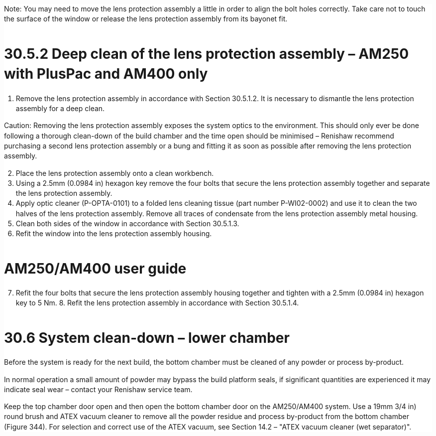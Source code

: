 
Note: You may need to move the lens protection assembly a little in order to align the bolt holes correctly. Take care not to touch the surface of the window or release the lens protection assembly from its bayonet fit.  

# 30.5.2 Deep clean of the lens protection assembly – AM250 with PlusPac and AM400 only  

1. Remove the lens protection assembly in accordance with Section 30.5.1.2. It is necessary to dismantle the lens protection assembly for a deep clean.  

Caution: Removing the lens protection assembly exposes the system optics to the environment. This should only ever be done following a thorough clean-down of the build chamber and the time open should be minimised – Renishaw recommend purchasing a second lens protection assembly or a bung and fitting it as soon as possible after removing the lens protection assembly.  

2. Place the lens protection assembly onto a clean workbench.   
3. Using a $2 . 5 \mathsf { m m }$ (0.0984 in) hexagon key remove the four bolts that secure the lens protection assembly together and separate the lens protection assembly.   
4. Apply optic cleaner (P-OPTA-0101) to a folded lens cleaning tissue (part number P-WI02-0002) and use it to clean the two halves of the lens protection assembly. Remove all traces of condensate from the lens protection assembly metal housing.   
5. Clean both sides of the window in accordance with Section 30.5.1.3.   
6. Refit the window into the lens protection assembly housing.  

# AM250/AM400 user guide  

7. Refit the four bolts that secure the lens protection assembly housing together and tighten with a $2 . 5 \mathsf { m m }$ (0.0984 in) hexagon key to 5 Nm. 8. Refit the lens protection assembly in accordance with Section 30.5.1.4.  

# 30.6 System clean-down – lower chamber  

Before the system is ready for the next build, the bottom chamber must be cleaned of any powder or process by-product.  

In normal operation a small amount of powder may bypass the build platform seals, if significant quantities are experienced it may indicate seal wear – contact your Renishaw service team.  

Keep the top chamber door open and then open the bottom chamber door on the AM250/AM400 system. Use a $1 9 \mathsf { m m }$ $3 / 4$ in) round brush and ATEX vacuum cleaner to remove all the powder residue and process by-product from the bottom chamber (Figure 344). For selection and correct use of the ATEX vacuum, see Section 14.2 – "ATEX vacuum cleaner (wet separator)".  
